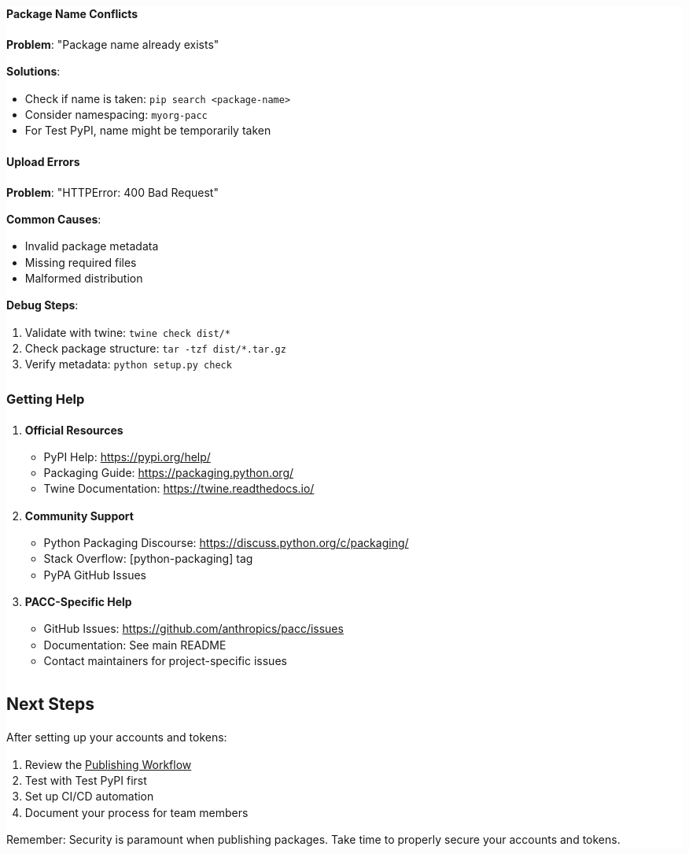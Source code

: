 #### Package Name Conflicts

**Problem**: "Package name already exists"

**Solutions**:
- Check if name is taken: `pip search <package-name>`
- Consider namespacing: `myorg-pacc`
- For Test PyPI, name might be temporarily taken

#### Upload Errors

**Problem**: "HTTPError: 400 Bad Request"

**Common Causes**:
- Invalid package metadata
- Missing required files
- Malformed distribution

**Debug Steps**:
1. Validate with twine: `twine check dist/*`
2. Check package structure: `tar -tzf dist/*.tar.gz`
3. Verify metadata: `python setup.py check`

### Getting Help

1. **Official Resources**
   - PyPI Help: https://pypi.org/help/
   - Packaging Guide: https://packaging.python.org/
   - Twine Documentation: https://twine.readthedocs.io/

2. **Community Support**
   - Python Packaging Discourse: https://discuss.python.org/c/packaging/
   - Stack Overflow: [python-packaging] tag
   - PyPA GitHub Issues

3. **PACC-Specific Help**
   - GitHub Issues: https://github.com/anthropics/pacc/issues
   - Documentation: See main README
   - Contact maintainers for project-specific issues

## Next Steps

After setting up your accounts and tokens:

1. Review the [Publishing Workflow](publishing_workflow.md)
2. Test with Test PyPI first
3. Set up CI/CD automation
4. Document your process for team members

Remember: Security is paramount when publishing packages. Take time to properly secure your accounts and tokens.